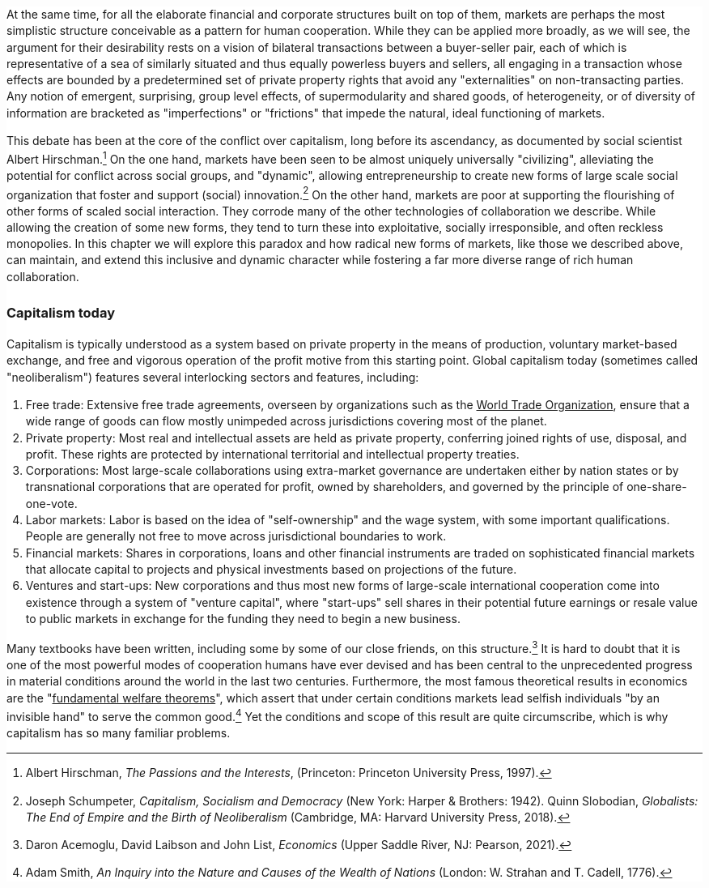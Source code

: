 [^Pistor]: Pistor, op. cit.

At the same time, for all the elaborate financial and corporate structures built on top of them, markets are perhaps the most simplistic structure conceivable as a pattern for human cooperation.  While they can be applied more broadly, as we will see, the argument for their desirability rests on a vision of bilateral transactions between a buyer-seller pair, each of which is representative of a sea of similarly situated and thus equally powerless buyers and sellers, all engaging in a transaction whose effects are bounded by a predetermined set of private property rights that avoid any "externalities" on non-transacting parties.  Any notion of emergent, surprising, group level effects, of supermodularity and shared goods, of heterogeneity, or of diversity of information are bracketed as "imperfections" or "frictions" that impede the natural, ideal functioning of markets.  

This debate has been at the core of the conflict over capitalism, long before its ascendancy, as documented by social scientist Albert Hirschman.[^Hirsch]  On the one hand, markets have been seen to be almost uniquely universally "civilizing", alleviating the potential for conflict across social groups, and "dynamic", allowing entrepreneurship to create new forms of large scale social organization that foster and support (social) innovation.[^Marketarg]  On the other hand, markets are poor at supporting the flourishing of other forms of scaled social interaction. They corrode many of the other technologies of collaboration we describe.  While allowing the creation of some new forms, they tend to turn these into exploitative, socially irresponsible, and often reckless monopolies.  In this chapter we will explore this paradox and how radical new forms of markets, like those we described above, can maintain, and extend this inclusive and dynamic character while fostering a far more diverse range of rich human collaboration.




### Capitalism today

Capitalism is typically understood as a system based on private property in the means of production, voluntary market-based exchange, and free and vigorous operation of the profit motive from this starting point. Global capitalism today (sometimes called "neoliberalism") features several interlocking sectors and features, including:

1. Free trade: Extensive free trade agreements, overseen by organizations such as the [World Trade Organization](https://www.wto.org/), ensure that a wide range of goods can flow mostly unimpeded across jurisdictions covering most of the planet.
2. Private property: Most real and intellectual assets are held as private property, conferring joined rights of use, disposal, and profit.  These rights are protected by international territorial and intellectual property treaties.
3. Corporations: Most large-scale collaborations using extra-market governance are undertaken either by nation states or by transnational corporations that are operated for profit, owned by shareholders, and governed by the principle of one-share-one-vote.
4. Labor markets: Labor is based on the idea of "self-ownership" and the wage system, with some important qualifications.  People are generally not free to move across jurisdictional boundaries to work.
5. Financial markets: Shares in corporations, loans and other financial instruments are traded on sophisticated financial markets that allocate capital to projects and physical investments based on projections of the future.
6. Ventures and start-ups: New corporations and thus most new forms of large-scale international cooperation come into existence through a system of "venture capital", where "start-ups" sell shares in their potential future earnings or resale value to public markets in exchange for the funding they need to begin a new business.

Many textbooks have been written, including some by some of our close friends, on this structure.[^Acemoglutext]  It is hard to doubt that it is one of the most powerful modes of cooperation humans have ever devised and has been central to the unprecedented progress in material conditions around the world in the last two centuries.  Furthermore, the most famous theoretical results in economics are the "[fundamental welfare theorems](https://en.wikipedia.org/wiki/Fundamental_theorems_of_welfare_economics)", which assert that under certain conditions markets lead selfish individuals "by an invisible hand" to serve the common good.[^Smith]  Yet the conditions and scope of this result are quite circumscribe, which is why capitalism has so many familiar problems.


[^Acemoglutext]: Daron Acemoglu, David Laibson and John List, *Economics* (Upper Saddle River, NJ: Pearson, 2021).
[^Smith]: Adam Smith, *An Inquiry into the Nature and Causes of the Wealth of Nations* (London: W. Strahan and T. Cadell, 1776).
[^Pauls]:  Paul Krugman, "Scale Economies, Product Differentiation and the Pattern of Trade", *American Economic Review* 70, no. 5 (1980): 950-959.  Paul Romer, "Increasing Returns and Long-Term Growth", *Journal of Political Economy* 94, no. 5 (1986):1002-1037.
[^Dewey]: John Dewey, *The Public and its Problems*, op. cit.
[^Stoller]: Matt Stoller, *Goliath: The 100-Year War Between Monopoly Power and Democracy* (New York: Simon & Schuster, 2020).
[^Galbraith]: John Kenneth Galbraith, *American Capitalism: The Concept of Countervailing Power* (New York: Houghton Mifflin, 1952).
[^Zoningcapture]: Edward L. Glaeser and Joseph Gyourko, "The Impact of Zoning on Housing Affordability" (2002) at https://www.nber.org/papers/w8835.
[^RadicalMarkets]: Eric A. Posner and E. Glen Weyl, *Radical Markets: Uprooting Capitalism and Democracy for a Just Society* (Princeton, NJ: Princeton University Press, 2018).
[^Harberger]: Sun, op. cit. Arnold C. Harberger, "Issues of Tax Reform for Latin America" in Joint Tax Program of the Organization of American States eds., *Fiscal Policy for Economic Growth in Latin America* (Baltimore, MD: Johns Hopkins Press, 1965).
[^Tan]: Emerson M. S. Niou and Guofu Tan, "An Analysis of Dr. Sun Yat-Sen's Self-Assessment Scheme for Land Taxation", *Public Choice* 78, no. 1: 103-114. Yun-chien Chang, "Self-Assessment of Takings Compensation: An Empirical Analysis", *Journal of Law, Economics and Organization* 28, no. 2 (2012: 265-285.
[^Hitzig]: Vitalik Buterin, Zoë Hitzig and E. Glen Weyl, "A Flexible Design for Funding Public Goods", *Management Science* 65, no. 11 (2019): 4951-5448.
[^Pluralfunding]: Ohlhaver et al., op. cit. and Miler et al., op. cit.
[^Stakeholder]: Colin Mayer, *Prosperity: Better Business Makes the Greater Good* (Oxford, UK: Oxford University Press, 2019). Zoë Hitzig, Michelle Meagher, André Veig and E. Glen Weyl, "Economic Democracy and Market Power", *CPI Antitrust Chronicle* April 2020. Michelle Meagher, *Competition is Killing us: How Big Business is Harming our Society and Planet - and What to Do About It* (New York: Penguin Business, 2020).
[^Esteem]: Nicole Immorlica, Greg Stoddard and Vasilis Syrgkanis, "Social Status and Badge Design", *WWW '15: Proceedings of the 24th International Conference on World Wide Web* (2015: 473-483.
[^Optimism]: An interesting first experiment in this direction is being undertaken by the Web3 protocol [Optimism](https://community.optimism.io/docs/governance/), which uses a mixture of one-share-one-vote and more democratic methods in different "houses" to govern its protocol.
[^PMP]: South et al., op. cit. 
[^Poly]: Danielle Allen, "Polypolitanism: An Approach to Immigration Policy to Support a Just Political Economy" in Danielle Allen, Yochai Benkler, Leah Downey, Rebecca Henderson & Josh Simons, etc., *A Political Economy of Justice* (Chicago, IL: University of Chicago Press, 2022): ch. 14.
[^Hirsch]: Albert Hirschman, _The Passions and the Interests_, (Princeton: Princeton University Press, 1997).
[^Marketarg]: Joseph Schumpeter, *Capitalism, Socialism and Democracy* (New York: Harper & Brothers: 1942). Quinn Slobodian, *Globalists: The End of Empire and the Birth of Neoliberalism* (Cambridge, MA: Harvard University Press, 2018).
[^interact]: See Erich Joachimsthaler, _The Interaction Field: The Revolutionary New Way to Create Shared Value for Businesses, Customers, and Society_, PublicAffairs, 2019. See also Gary Hamel, and Michele Zanini, _Humanocracy: Creating Organizations as Amazing as the People inside Them_, (Boston, Massachusetts: Harvard Business Review Press, 2020).
[^Arnott]: William Vickrey, "The City as a Firm" in Martin S. Feldstein and Robert P. Inman, eds., *The Economics of Public Services*: 334-343. Richard  Arnott, and Joseph Stiglitz, “Aggregate Land Rents, Expenditure on Public Goods, and Optimal City Size,” _The Quarterly Journal of Economics_ 93, no. 4 (November 1979): 471. https://doi.org/10.2307/1884466.
[^PICSY]: A notable example of inter-temporal economic systems is PICSY (Propagational Investment Currency SYstem) developed by Ken Suzuki. PICSY is a value propagation system which tracks past transactions as contributions and assign a portion of recent contributions to past contributors. Thus, in the framework of PICSY, transactions are track records for investments. Ken Suzuki, Propagational investment currency system (PICSY): proposing a new currency system using social computing. PhD diss., Tokyo University, 2009. Ken Suzuki, "The Nameraka Society and its Enemies", Keiso Shobo Publishing (2013).
[^Robinson]:  Robinson, op. cit.
[^CollabNote]: Pooling across diversity is a very general principle.  Although size matters, bigger is not always better, and the strength of the connections formed can matter more. For example, families, teams or troops – small networks connected by high-value interactions – can outperform much larger ones in the production of ⿻ goods.  If we consider the record of Paleolithic art, banding together to perform key social functions is extremely ancient, so collaborative pooling at a range of scales, albeit by non-state and non-market actors, seems an exception to the rule that 'public goods' are always under-supplie